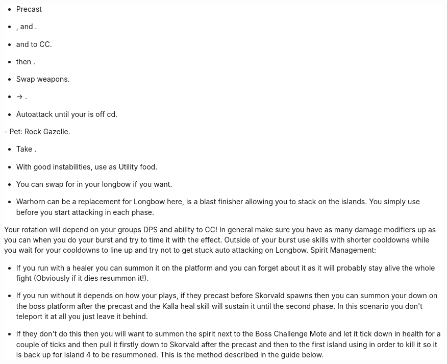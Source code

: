 - Precast <Skill name="Barrage"/>

- <Skill name="Frost trap"/>, <Skill name="onewolfpack"/> and <Skill name="sicem"/>.

- <Skill id="45743"/> and <Skill name="pointblankshot"/> to CC.

- <Skill name="rapidfire"/> then <Skill name="worldlyimpact"/>.

- Swap weapons.

- <Skill name="pathofscars"/> -> <Skill name="Whirlingdefense"/>.

- Autoattack until your <Skill name="pathofscars"/> is off cd.

</ConditionalComponent>

<ConditionalComponent condition="pug">
<Boss name="skorvald" video="o7R-tnLH4ws" videoCreator="Elu" foodId="91805" utilityId="9443" healId="31914" utility1Id="12633" utility2Id="12497" utility3Id="12492" eliteId="45717" weapon1MainAffix="Berserker" weapon1MainType="Longbow" weapon1MainSigil1="force" weapon1MainSigil2="Impact" weapon1MainInfusion1Id="37131" weapon1MainInfusion2Id="37131" weapon2OffAffix="Berserker" weapon2OffType="Axe" weapon2OffSigil="Impact" weapon2OffInfusionId="37131" weapon2MainAffix="Berserker" weapon2MainType="Sword" weapon2MainSigil1="Force" weapon2MainInfusion1Id="37131">
-   Pet: <Skill id="43636" disableText/> Rock Gazelle.

- Take <Trait id="2128"/>.

- With good instabilities, use <Item id="73191"/> as Utility food.

- You can swap <Item id="24868"/> for <Item id="24661"/> in your longbow if you want.

- Warhorn can be a replacement for Longbow here, <Skill name="Callofthewild"/> is a blast finisher allowing you to stack <Boon name="Might"/> on the islands. You simply use <Skill id="12620"/> before you start attacking in each phase.

</Boss>

<Warning>
Your rotation will depend on your groups DPS and ability to CC! In general make sure you have as many damage modifiers up as you can when you do your burst and try to time it with the <Effect name="Exposed"/> effect. Outside of your burst use skills with shorter cooldowns while you wait for your cooldowns to line up and try not to get stuck auto attacking on Longbow.
</Warning>

<Warning>
Spirit Management:

- If you run with a healer you can summon it on the platform and you can forget about it as it will probably stay alive the whole fight (Obviously if it dies resummon it!).

- If you run without it depends on how your <Specialization name="Renegade"/> plays, if they precast <Skill id="45686"/> before Skorvald spawns then you can summon your <Skill name="Frostspirit"/> down on the boss platform after the precast and the Kalla heal skill will sustain it until the second phase. In this scenario you don't teleport it at all you just leave it behind.

- If they don't do this then you will want to summon the spirit next to the Boss Challenge Mote and let it tick down in health for a couple of ticks and then pull it firstly down to Skorvald after the precast and then to the first island using <Skill name="Cold Snap"/> in order to kill it so it is back up for island 4 to be resummoned. This is the method described in the guide below.
